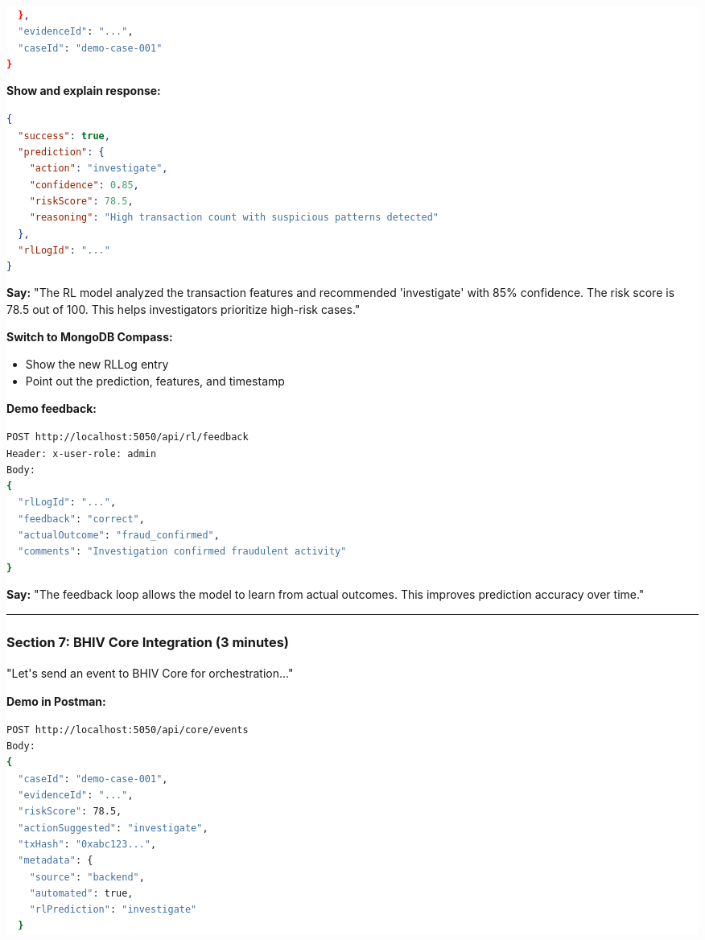 ```bash
  },
  "evidenceId": "...",
  "caseId": "demo-case-001"
}
```

**Show and explain response:**
```json
{
  "success": true,
  "prediction": {
    "action": "investigate",
    "confidence": 0.85,
    "riskScore": 78.5,
    "reasoning": "High transaction count with suspicious patterns detected"
  },
  "rlLogId": "..."
}
```

**Say:**
"The RL model analyzed the transaction features and recommended 'investigate' with 85% confidence. The risk score is 78.5 out of 100. This helps investigators prioritize high-risk cases."

**Switch to MongoDB Compass:**
- Show the new RLLog entry
- Point out the prediction, features, and timestamp

**Demo feedback:**

```bash
POST http://localhost:5050/api/rl/feedback
Header: x-user-role: admin
Body:
{
  "rlLogId": "...",
  "feedback": "correct",
  "actualOutcome": "fraud_confirmed",
  "comments": "Investigation confirmed fraudulent activity"
}
```

**Say:**
"The feedback loop allows the model to learn from actual outcomes. This improves prediction accuracy over time."

---

### **Section 7: BHIV Core Integration (3 minutes)**

"Let's send an event to BHIV Core for orchestration..."

**Demo in Postman:**

```bash
POST http://localhost:5050/api/core/events
Body:
{
  "caseId": "demo-case-001",
  "evidenceId": "...",
  "riskScore": 78.5,
  "actionSuggested": "investigate",
  "txHash": "0xabc123...",
  "metadata": {
    "source": "backend",
    "automated": true,
    "rlPrediction": "investigate"
  }
```